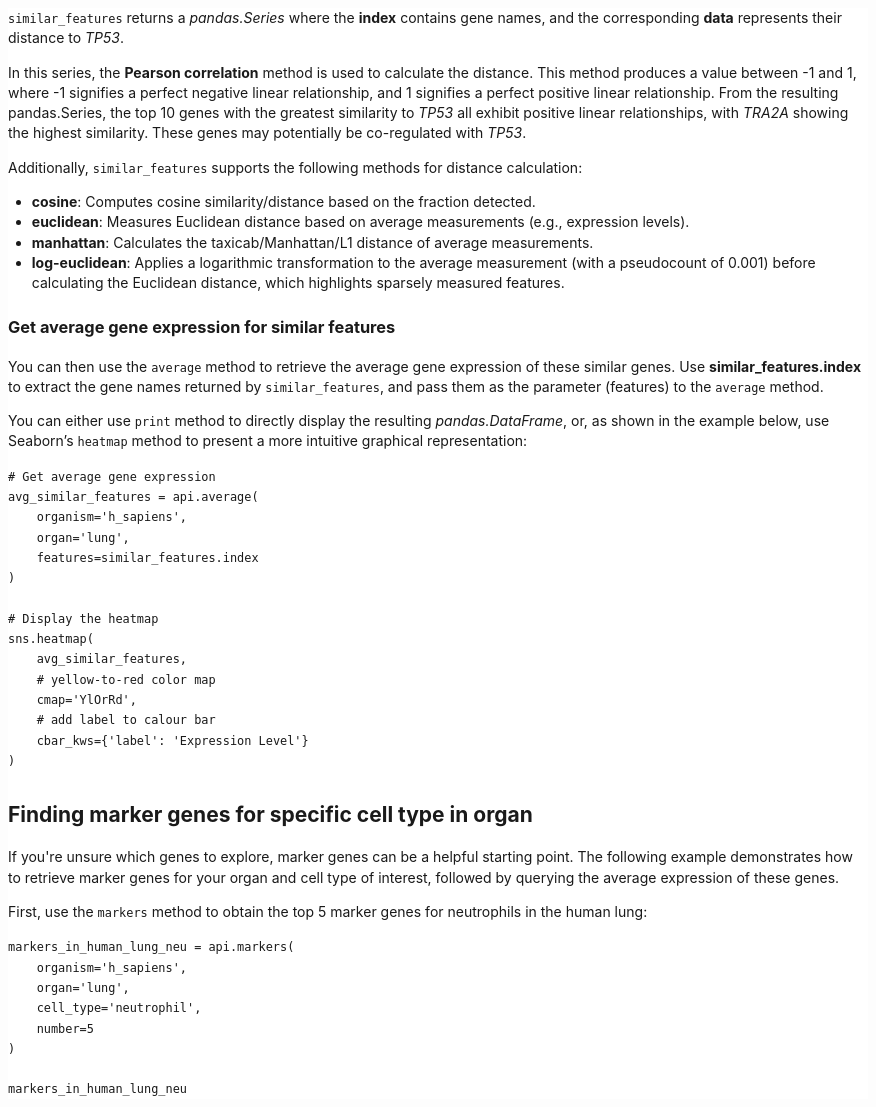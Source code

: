 `similar_features` returns a *pandas.Series* where the **index** contains gene names, and the corresponding **data** represents their distance to *TP53*.

In this series, the **Pearson correlation** method is used to calculate the distance. This method produces a value between -1 and 1, where -1 signifies a perfect negative linear relationship, and 1 signifies a perfect positive linear relationship. From the resulting pandas.Series, the top 10 genes with the greatest similarity to *TP53* all exhibit positive linear relationships, with *TRA2A* showing the highest similarity. These genes may potentially be co-regulated with *TP53*.

Additionally, `similar_features` supports the following methods for distance calculation:
- **cosine**: Computes cosine similarity/distance based on the fraction detected.
- **euclidean**: Measures Euclidean distance based on average measurements (e.g., expression levels).
- **manhattan**: Calculates the taxicab/Manhattan/L1 distance of average measurements.
- **log-euclidean**: Applies a logarithmic transformation to the average measurement (with a pseudocount of 0.001) before calculating the Euclidean distance, which highlights sparsely measured features.

### Get average gene expression for similar features
You can then use the `average` method to retrieve the average gene expression of these similar genes. Use **similar_features.index** to extract the gene names returned by `similar_features`, and pass them as the parameter (features) to the `average` method. 

You can either use `print` method to directly display the resulting *pandas.DataFrame*, or, as shown in the example below, use Seaborn’s `heatmap` method to present a more intuitive graphical representation:

```{jupyter-execute}
# Get average gene expression 
avg_similar_features = api.average(
    organism='h_sapiens',
    organ='lung',
    features=similar_features.index
)

# Display the heatmap
sns.heatmap(
    avg_similar_features, 
    # yellow-to-red color map
    cmap='YlOrRd', 
    # add label to calour bar
    cbar_kws={'label': 'Expression Level'}
)
```

## **Finding marker genes for specific cell type in organ**

If you're unsure which genes to explore, marker genes can be a helpful starting point. The following example demonstrates how to retrieve marker genes for your organ and cell type of interest, followed by querying the average expression of these genes.

First, use the `markers` method to obtain the top 5 marker genes for neutrophils in the human lung:

```{jupyter-execute}
markers_in_human_lung_neu = api.markers(
    organism='h_sapiens', 
    organ='lung', 
    cell_type='neutrophil', 
    number=5
)

markers_in_human_lung_neu
```
